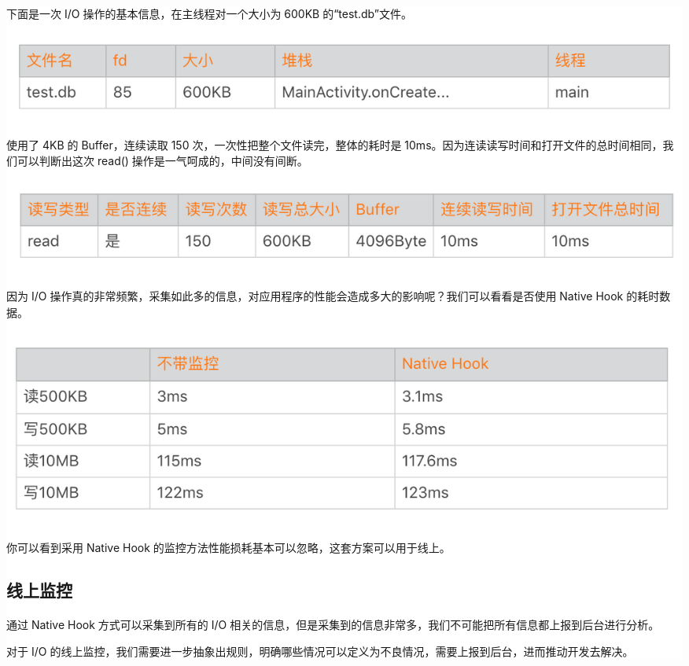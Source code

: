 下面是一次 I/O 操作的基本信息，在主线程对一个大小为 600KB 的“test.db”文件。

![io_3_2](/assets/images/android/master/io_3_2.png)

使用了 4KB 的 Buffer，连续读取 150 次，一次性把整个文件读完，整体的耗时是 10ms。因为连读读写时间和打开文件的总时间相同，我们可以判断出这次 read() 操作是一气呵成的，中间没有间断。

![io_3_3](/assets/images/android/master/io_3_3.png)

因为 I/O 操作真的非常频繁，采集如此多的信息，对应用程序的性能会造成多大的影响呢？我们可以看看是否使用 Native Hook 的耗时数据。

![io_3_4](/assets/images/android/master/io_3_4.png)

你可以看到采用 Native Hook 的监控方法性能损耗基本可以忽略，这套方案可以用于线上。

## 线上监控

通过 Native Hook 方式可以采集到所有的 I/O 相关的信息，但是采集到的信息非常多，我们不可能把所有信息都上报到后台进行分析。

对于 I/O 的线上监控，我们需要进一步抽象出规则，明确哪些情况可以定义为不良情况，需要上报到后台，进而推动开发去解决。
